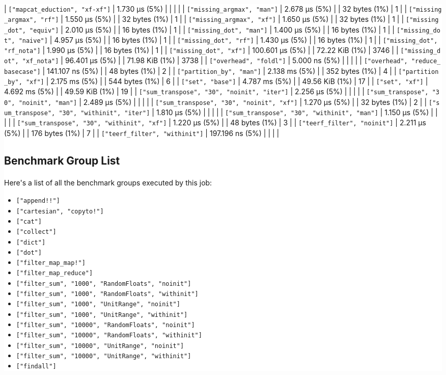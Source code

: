| `["mapcat_eduction", "xf-xf"]`                                 |   1.730 μs (5%) |         |                 |             |
| `["missing_argmax", "man"]`                                    |   2.678 μs (5%) |         |   32 bytes (1%) |           1 |
| `["missing_argmax", "rf"]`                                     |   1.550 μs (5%) |         |   32 bytes (1%) |           1 |
| `["missing_argmax", "xf"]`                                     |   1.650 μs (5%) |         |   32 bytes (1%) |           1 |
| `["missing_dot", "equiv"]`                                     |   2.010 μs (5%) |         |   16 bytes (1%) |           1 |
| `["missing_dot", "man"]`                                       |   1.400 μs (5%) |         |   16 bytes (1%) |           1 |
| `["missing_dot", "naive"]`                                     |   4.957 μs (5%) |         |   16 bytes (1%) |           1 |
| `["missing_dot", "rf"]`                                        |   1.430 μs (5%) |         |   16 bytes (1%) |           1 |
| `["missing_dot", "rf_nota"]`                                   |   1.990 μs (5%) |         |   16 bytes (1%) |           1 |
| `["missing_dot", "xf"]`                                        | 100.601 μs (5%) |         |  72.22 KiB (1%) |        3746 |
| `["missing_dot", "xf_nota"]`                                   |  96.401 μs (5%) |         |  71.98 KiB (1%) |        3738 |
| `["overhead", "foldl"]`                                        |   5.000 ns (5%) |         |                 |             |
| `["overhead", "reduce_basecase"]`                              | 141.107 ns (5%) |         |   48 bytes (1%) |           2 |
| `["partition_by", "man"]`                                      |   2.138 ms (5%) |         |  352 bytes (1%) |           4 |
| `["partition_by", "xf"]`                                       |   2.175 ms (5%) |         |  544 bytes (1%) |           6 |
| `["set", "base"]`                                              |   4.787 ms (5%) |         |  49.56 KiB (1%) |          17 |
| `["set", "xf"]`                                                |   4.692 ms (5%) |         |  49.59 KiB (1%) |          19 |
| `["sum_transpose", "30", "noinit", "iter"]`                    |   2.256 μs (5%) |         |                 |             |
| `["sum_transpose", "30", "noinit", "man"]`                     |   2.489 μs (5%) |         |                 |             |
| `["sum_transpose", "30", "noinit", "xf"]`                      |   1.270 μs (5%) |         |   32 bytes (1%) |           2 |
| `["sum_transpose", "30", "withinit", "iter"]`                  |   1.810 μs (5%) |         |                 |             |
| `["sum_transpose", "30", "withinit", "man"]`                   |   1.150 μs (5%) |         |                 |             |
| `["sum_transpose", "30", "withinit", "xf"]`                    |   1.220 μs (5%) |         |   48 bytes (1%) |           3 |
| `["teerf_filter", "noinit"]`                                   |   2.211 μs (5%) |         |  176 bytes (1%) |           7 |
| `["teerf_filter", "withinit"]`                                 | 197.196 ns (5%) |         |                 |             |

## Benchmark Group List
Here's a list of all the benchmark groups executed by this job:

- `["append!!"]`
- `["cartesian", "copyto!"]`
- `["cat"]`
- `["collect"]`
- `["dict"]`
- `["dot"]`
- `["filter_map_map!"]`
- `["filter_map_reduce"]`
- `["filter_sum", "1000", "RandomFloats", "noinit"]`
- `["filter_sum", "1000", "RandomFloats", "withinit"]`
- `["filter_sum", "1000", "UnitRange", "noinit"]`
- `["filter_sum", "1000", "UnitRange", "withinit"]`
- `["filter_sum", "10000", "RandomFloats", "noinit"]`
- `["filter_sum", "10000", "RandomFloats", "withinit"]`
- `["filter_sum", "10000", "UnitRange", "noinit"]`
- `["filter_sum", "10000", "UnitRange", "withinit"]`
- `["findall"]`
